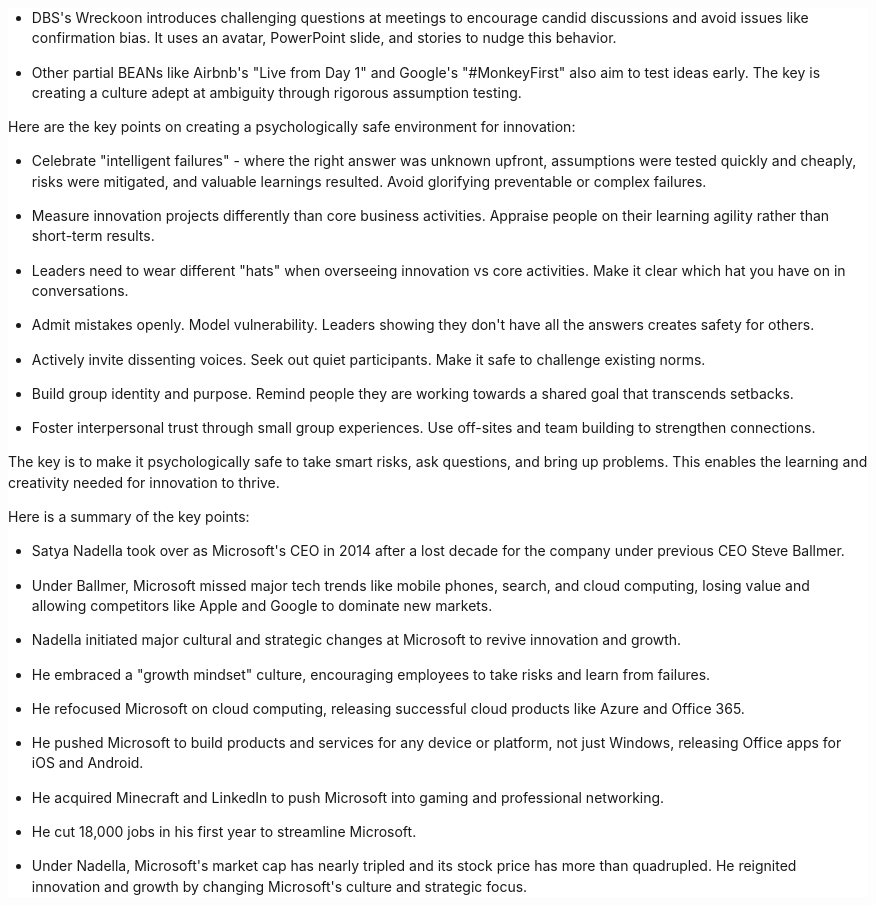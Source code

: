 - DBS's Wreckoon introduces challenging questions at meetings to encourage candid discussions and avoid issues like confirmation bias. It uses an avatar, PowerPoint slide, and stories to nudge this behavior.

- Other partial BEANs like Airbnb's "Live from Day 1" and Google's "#MonkeyFirst" also aim to test ideas early. The key is creating a culture adept at ambiguity through rigorous assumption testing.

 Here are the key points on creating a psychologically safe environment for innovation:

- Celebrate "intelligent failures" - where the right answer was unknown upfront, assumptions were tested quickly and cheaply, risks were mitigated, and valuable learnings resulted. Avoid glorifying preventable or complex failures. 

- Measure innovation projects differently than core business activities. Appraise people on their learning agility rather than short-term results.

- Leaders need to wear different "hats" when overseeing innovation vs core activities. Make it clear which hat you have on in conversations. 

- Admit mistakes openly. Model vulnerability. Leaders showing they don't have all the answers creates safety for others.

- Actively invite dissenting voices. Seek out quiet participants. Make it safe to challenge existing norms. 

- Build group identity and purpose. Remind people they are working towards a shared goal that transcends setbacks.

- Foster interpersonal trust through small group experiences. Use off-sites and team building to strengthen connections.

The key is to make it psychologically safe to take smart risks, ask questions, and bring up problems. This enables the learning and creativity needed for innovation to thrive.

 Here is a summary of the key points:

- Satya Nadella took over as Microsoft's CEO in 2014 after a lost decade for the company under previous CEO Steve Ballmer. 

- Under Ballmer, Microsoft missed major tech trends like mobile phones, search, and cloud computing, losing value and allowing competitors like Apple and Google to dominate new markets. 

- Nadella initiated major cultural and strategic changes at Microsoft to revive innovation and growth.

- He embraced a "growth mindset" culture, encouraging employees to take risks and learn from failures. 

- He refocused Microsoft on cloud computing, releasing successful cloud products like Azure and Office 365.

- He pushed Microsoft to build products and services for any device or platform, not just Windows, releasing Office apps for iOS and Android.

- He acquired Minecraft and LinkedIn to push Microsoft into gaming and professional networking. 

- He cut 18,000 jobs in his first year to streamline Microsoft.

- Under Nadella, Microsoft's market cap has nearly tripled and its stock price has more than quadrupled. He reignited innovation and growth by changing Microsoft's culture and strategic focus.
